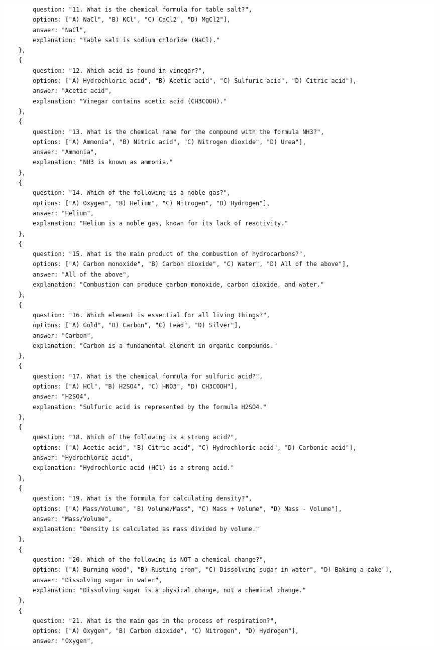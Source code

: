             question: "11. What is the chemical formula for table salt?",
            options: ["A) NaCl", "B) KCl", "C) CaCl2", "D) MgCl2"],
            answer: "NaCl",
            explanation: "Table salt is sodium chloride (NaCl)."
        },
        {
            question: "12. Which acid is found in vinegar?",
            options: ["A) Hydrochloric acid", "B) Acetic acid", "C) Sulfuric acid", "D) Citric acid"],
            answer: "Acetic acid",
            explanation: "Vinegar contains acetic acid (CH3COOH)."
        },
        {
            question: "13. What is the chemical name for the compound with the formula NH3?",
            options: ["A) Ammonia", "B) Nitric acid", "C) Nitrogen dioxide", "D) Urea"],
            answer: "Ammonia",
            explanation: "NH3 is known as ammonia."
        },
        {
            question: "14. Which of the following is a noble gas?",
            options: ["A) Oxygen", "B) Helium", "C) Nitrogen", "D) Hydrogen"],
            answer: "Helium",
            explanation: "Helium is a noble gas, known for its lack of reactivity."
        },
        {
            question: "15. What is the main product of the combustion of hydrocarbons?",
            options: ["A) Carbon monoxide", "B) Carbon dioxide", "C) Water", "D) All of the above"],
            answer: "All of the above",
            explanation: "Combustion can produce carbon monoxide, carbon dioxide, and water."
        },
        {
            question: "16. Which element is essential for all living things?",
            options: ["A) Gold", "B) Carbon", "C) Lead", "D) Silver"],
            answer: "Carbon",
            explanation: "Carbon is a fundamental element in organic compounds."
        },
        {
            question: "17. What is the chemical formula for sulfuric acid?",
            options: ["A) HCl", "B) H2SO4", "C) HNO3", "D) CH3COOH"],
            answer: "H2SO4",
            explanation: "Sulfuric acid is represented by the formula H2SO4."
        },
        {
            question: "18. Which of the following is a strong acid?",
            options: ["A) Acetic acid", "B) Citric acid", "C) Hydrochloric acid", "D) Carbonic acid"],
            answer: "Hydrochloric acid",
            explanation: "Hydrochloric acid (HCl) is a strong acid."
        },
        {
            question: "19. What is the formula for calculating density?",
            options: ["A) Mass/Volume", "B) Volume/Mass", "C) Mass + Volume", "D) Mass - Volume"],
            answer: "Mass/Volume",
            explanation: "Density is calculated as mass divided by volume."
        },
        {
            question: "20. Which of the following is NOT a chemical change?",
            options: ["A) Burning wood", "B) Rusting iron", "C) Dissolving sugar in water", "D) Baking a cake"],
            answer: "Dissolving sugar in water",
            explanation: "Dissolving sugar is a physical change, not a chemical change."
        },
        {
            question: "21. What is the main gas in the process of respiration?",
            options: ["A) Oxygen", "B) Carbon dioxide", "C) Nitrogen", "D) Hydrogen"],
            answer: "Oxygen",